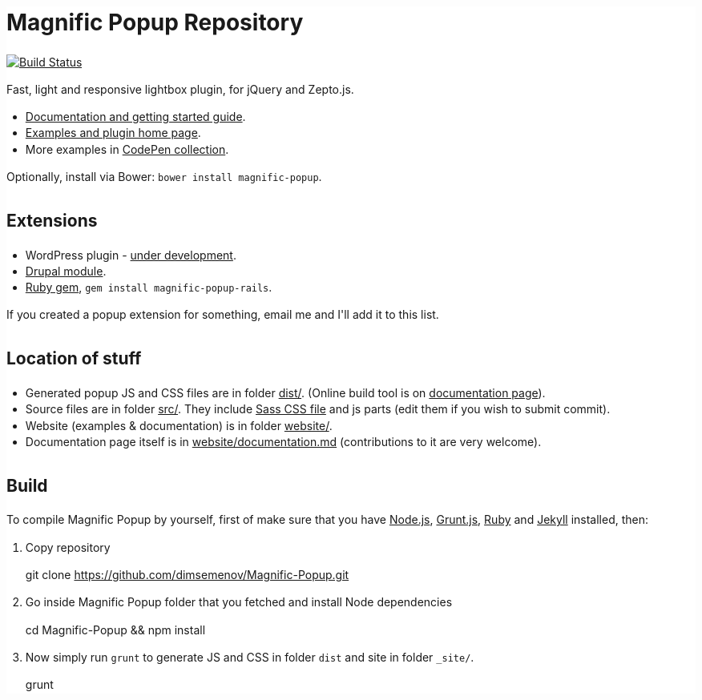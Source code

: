 # Magnific Popup Repository

[![Build Status](https://travis-ci.org/dimsemenov/Magnific-Popup.png)](https://travis-ci.org/dimsemenov/Magnific-Popup)

Fast, light and responsive lightbox plugin, for jQuery and Zepto.js.

- [Documentation and getting started guide](http://dimsemenov.com/plugins/magnific-popup/documentation.html).
- [Examples and plugin home page](http://dimsemenov.com/plugins/magnific-popup/).
- More examples in [CodePen collection](http://codepen.io/collection/nLcqo).

Optionally, install via Bower: `bower install magnific-popup`.

## Extensions

- WordPress plugin - [under development](http://dimsemenov.com/plugins/magnific-popup/wordpress.html).
- [Drupal module](https://drupal.org/project/magnific_popup).
- [Ruby gem](https://rubygems.org/gems/magnific-popup-rails), `gem install magnific-popup-rails`.

If you created a popup extension for something, email me and I'll add it to this list.

## Location of stuff

- Generated popup JS and CSS files are in folder [dist/](https://github.com/dimsemenov/Magnific-Popup/tree/master/dist). (Online build tool is on [documentation page](http://dimsemenov.com/plugins/magnific-popup/documentation.html)).
- Source files are in folder [src/](https://github.com/dimsemenov/Magnific-Popup/tree/master/src). They include [Sass CSS file](https://github.com/dimsemenov/Magnific-Popup/blob/master/src/css/main.scss) and js parts (edit them if you wish to submit commit). 
- Website (examples & documentation) is in folder [website/](https://github.com/dimsemenov/Magnific-Popup/tree/master/website).
- Documentation page itself is in [website/documentation.md](https://github.com/dimsemenov/Magnific-Popup/blob/master/website/documentation.md) (contributions to it are very welcome).

## Build 

To compile Magnific Popup by yourself, first of make sure that you have [Node.js](http://nodejs.org/), [Grunt.js](https://github.com/cowboy/grunt), [Ruby](http://www.ruby-lang.org/) and [Jekyll](https://github.com/mojombo/jekyll/) installed, then:

1) Copy repository

	git clone https://github.com/dimsemenov/Magnific-Popup.git

2) Go inside Magnific Popup folder that you fetched and install Node dependencies

	cd Magnific-Popup && npm install

3) Now simply run `grunt` to generate JS and CSS in folder `dist` and site in folder `_site/`.

	grunt
